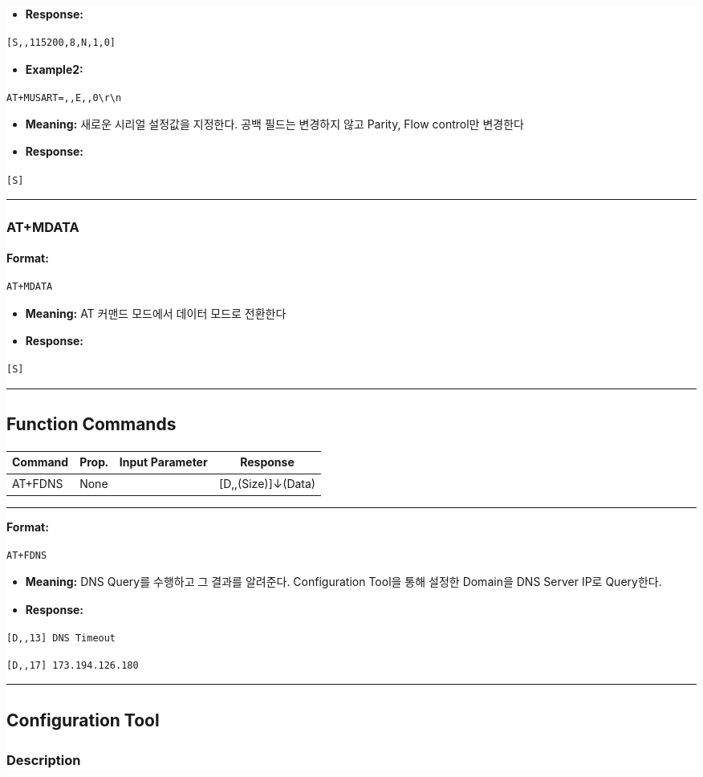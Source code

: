   - **Response:**

`[S,,115200,8,N,1,0]`

- **Example2:**

`AT+MUSART=,,E,,0\r\n`

- **Meaning:** 새로운 시리얼 설정값을 지정한다. 공백 필드는 변경하지 않고 Parity, Flow control만 변경한다

- **Response:**

`[S]`

-----

### AT+MDATA  
  
  
**Format:** 

`AT+MDATA`

  - **Meaning:** AT 커맨드 모드에서 데이터 모드로 전환한다

  - **Response:**

`[S]`
  
-----

## Function Commands

| Command | Prop. | Input Parameter | Response             |
| ------- | ----- | --------------- | -------------------- |
| AT+FDNS | None  |                 | \[D,,(Size)\]↓(Data) |

-----
  
**Format:** 

`AT+FDNS`

  - **Meaning:** DNS Query를 수행하고 그 결과를 알려준다. Configuration Tool을 통해 설정한 Domain을 DNS Server IP로 Query한다.

  - **Response:**

`[D,,13]
DNS Timeout`

`[D,,17]
173.194.126.180`

-----

## Configuration Tool

### Description
